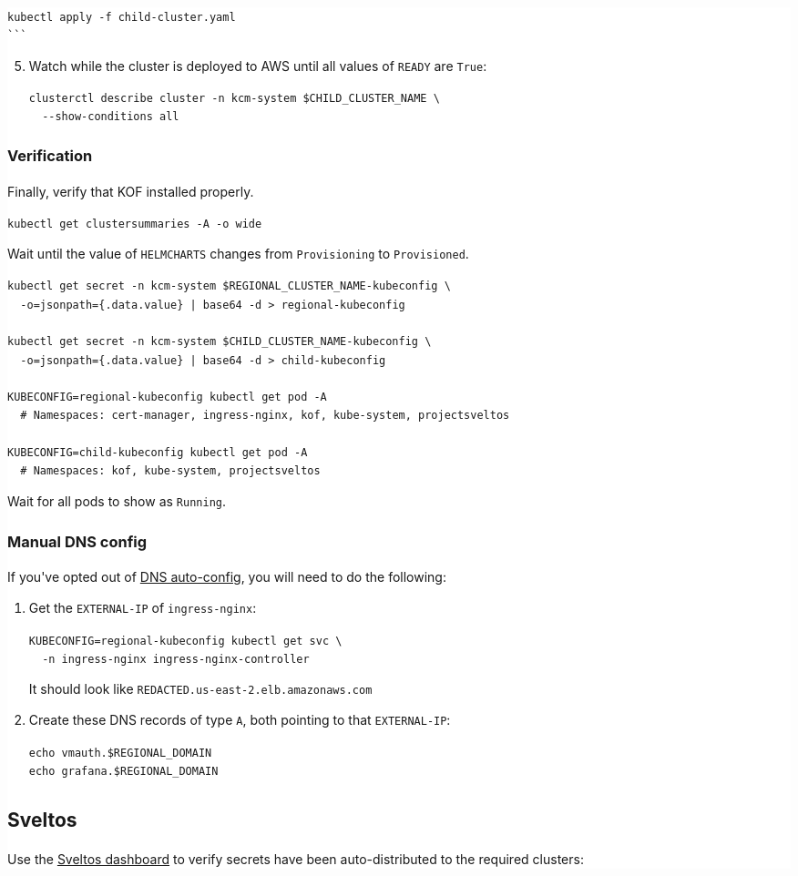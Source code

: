     kubectl apply -f child-cluster.yaml
    ```

5. Watch while the cluster is deployed to AWS until all values of `READY` are `True`:
    ```shell
    clusterctl describe cluster -n kcm-system $CHILD_CLUSTER_NAME \
      --show-conditions all
    ```

### Verification

Finally, verify that KOF installed properly.

```shell
kubectl get clustersummaries -A -o wide
```
Wait until the value of `HELMCHARTS` changes from `Provisioning` to `Provisioned`.

```shell
kubectl get secret -n kcm-system $REGIONAL_CLUSTER_NAME-kubeconfig \
  -o=jsonpath={.data.value} | base64 -d > regional-kubeconfig

kubectl get secret -n kcm-system $CHILD_CLUSTER_NAME-kubeconfig \
  -o=jsonpath={.data.value} | base64 -d > child-kubeconfig

KUBECONFIG=regional-kubeconfig kubectl get pod -A
  # Namespaces: cert-manager, ingress-nginx, kof, kube-system, projectsveltos

KUBECONFIG=child-kubeconfig kubectl get pod -A
  # Namespaces: kof, kube-system, projectsveltos
```
Wait for all pods to show as `Running`.

### Manual DNS config

If you've opted out of [DNS auto-config](#dns-auto-config), you will need to do the following:

1. Get the `EXTERNAL-IP` of `ingress-nginx`:
    ```shell
    KUBECONFIG=regional-kubeconfig kubectl get svc \
      -n ingress-nginx ingress-nginx-controller
    ```
    It should look like `REDACTED.us-east-2.elb.amazonaws.com`

2. Create these DNS records of type `A`, both pointing to that `EXTERNAL-IP`:
    ```shell
    echo vmauth.$REGIONAL_DOMAIN
    echo grafana.$REGIONAL_DOMAIN
    ```

## Sveltos

Use the [Sveltos dashboard](https://projectsveltos.github.io/sveltos/getting_started/install/dashboard/#platform-administrator-example)
to verify secrets have been auto-distributed to the required clusters:

